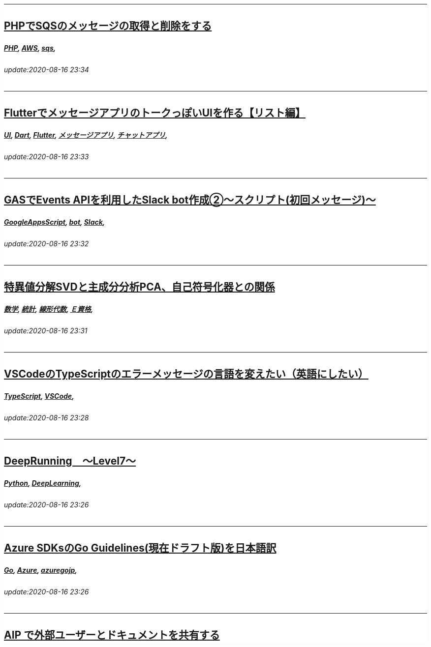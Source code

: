 
---
## [PHPでSQSのメッセージの取得と削除をする](https://qiita.com/kazuhei/items/80f1aacac07fe258a42d)
##### [PHP](https://qiita.com/tags/PHP), [AWS](https://qiita.com/tags/AWS), [sqs](https://qiita.com/tags/sqs), 
###### update:2020-08-16 23:34
---
## [FlutterでメッセージアプリのトークっぽいUIを作る【リスト編】](https://qiita.com/guevara-net/items/1008922e9ee492e909b6)
##### [UI](https://qiita.com/tags/UI), [Dart](https://qiita.com/tags/Dart), [Flutter](https://qiita.com/tags/Flutter), [メッセージアプリ](https://qiita.com/tags/メッセージアプリ), [チャットアプリ](https://qiita.com/tags/チャットアプリ), 
###### update:2020-08-16 23:33
---
## [GASでEvents APIを利用したSlack bot作成②～スクリプト(初回メッセージ)～](https://qiita.com/o-tea6221/items/3fa3ab5d6708b4c8268e)
##### [GoogleAppsScript](https://qiita.com/tags/GoogleAppsScript), [bot](https://qiita.com/tags/bot), [Slack](https://qiita.com/tags/Slack), 
###### update:2020-08-16 23:32
---
## [特異値分解SVDと主成分分析PCA、自己符号化器との関係](https://qiita.com/mtad/items/7f1d2abf462af4286ade)
##### [数学](https://qiita.com/tags/数学), [統計](https://qiita.com/tags/統計), [線形代数](https://qiita.com/tags/線形代数), [Ｅ資格](https://qiita.com/tags/Ｅ資格), 
###### update:2020-08-16 23:31
---
## [VSCodeのTypeScriptのエラーメッセージの言語を変えたい（英語にしたい）](https://qiita.com/HorikawaTokiya/items/587ad16c157ff169aa31)
##### [TypeScript](https://qiita.com/tags/TypeScript), [VSCode](https://qiita.com/tags/VSCode), 
###### update:2020-08-16 23:28
---
## [DeepRunning　～Level7～](https://qiita.com/Poyopon/items/8f2858a424512c0c8208)
##### [Python](https://qiita.com/tags/Python), [DeepLearning](https://qiita.com/tags/DeepLearning), 
###### update:2020-08-16 23:26
---
## [Azure SDKsのGo Guidelines(現在ドラフト版)を日本語訳](https://qiita.com/qt-luigi/items/057d7c323f47654979cc)
##### [Go](https://qiita.com/tags/Go), [Azure](https://qiita.com/tags/Azure), [azuregojp](https://qiita.com/tags/azuregojp), 
###### update:2020-08-16 23:26
---
## [AIP で外部ユーザーとドキュメントを共有する](https://qiita.com/ginjih/items/6fac97d84474796d7d25)
